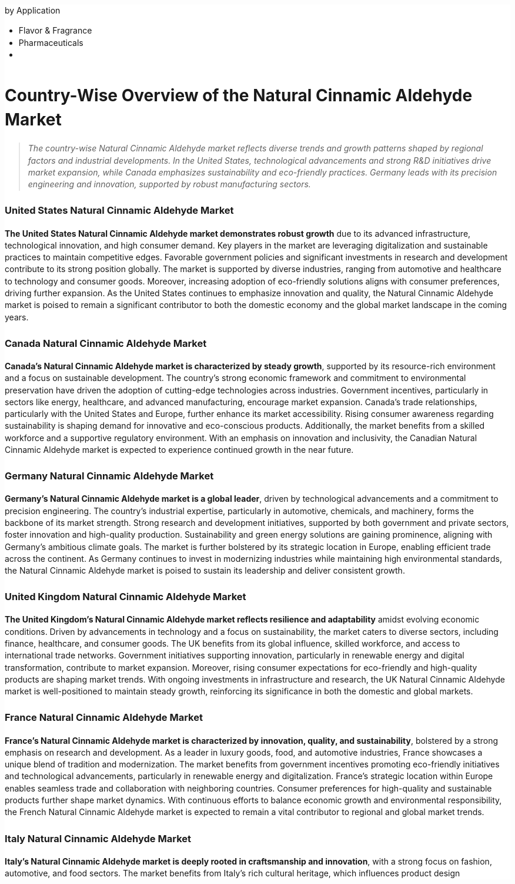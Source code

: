 by Application</h3><ul><li>Flavor & Fragrance</li><li>Pharmaceuticals</li><li></li></ul><h1><span class="">Country-Wise Overview of the Natural Cinnamic Aldehyde  Market<br /></span></h1><blockquote><p><em><span class="">The country-wise Natural Cinnamic Aldehyde  market reflects diverse trends and growth patterns shaped by regional factors and industrial developments. In the United States, technological advancements and strong R&amp;D initiatives drive market expansion, while Canada emphasizes sustainability and eco-friendly practices. Germany leads with its precision engineering and innovation, supported by robust manufacturing sectors.</span></em></p></blockquote><h3><strong>United States Natural Cinnamic Aldehyde  Market</strong></h3><p><strong>The United States Natural Cinnamic Aldehyde  market demonstrates robust growth</strong> due to its advanced infrastructure, technological innovation, and high consumer demand. Key players in the market are leveraging digitalization and sustainable practices to maintain competitive edges. Favorable government policies and significant investments in research and development contribute to its strong position globally. The market is supported by diverse industries, ranging from automotive and healthcare to technology and consumer goods. Moreover, increasing adoption of eco-friendly solutions aligns with consumer preferences, driving further expansion. As the United States continues to emphasize innovation and quality, the Natural Cinnamic Aldehyde  market is poised to remain a significant contributor to both the domestic economy and the global market landscape in the coming years.</p><h3><strong>Canada Natural Cinnamic Aldehyde  Market</strong></h3><p><strong>Canada&rsquo;s Natural Cinnamic Aldehyde  market is characterized by steady growth</strong>, supported by its resource-rich environment and a focus on sustainable development. The country&rsquo;s strong economic framework and commitment to environmental preservation have driven the adoption of cutting-edge technologies across industries. Government incentives, particularly in sectors like energy, healthcare, and advanced manufacturing, encourage market expansion. Canada&rsquo;s trade relationships, particularly with the United States and Europe, further enhance its market accessibility. Rising consumer awareness regarding sustainability is shaping demand for innovative and eco-conscious products. Additionally, the market benefits from a skilled workforce and a supportive regulatory environment. With an emphasis on innovation and inclusivity, the Canadian Natural Cinnamic Aldehyde  market is expected to experience continued growth in the near future.</p><h3><strong>Germany Natural Cinnamic Aldehyde  Market</strong></h3><p><strong>Germany&rsquo;s Natural Cinnamic Aldehyde  market is a global leader</strong>, driven by technological advancements and a commitment to precision engineering. The country&rsquo;s industrial expertise, particularly in automotive, chemicals, and machinery, forms the backbone of its market strength. Strong research and development initiatives, supported by both government and private sectors, foster innovation and high-quality production. Sustainability and green energy solutions are gaining prominence, aligning with Germany&rsquo;s ambitious climate goals. The market is further bolstered by its strategic location in Europe, enabling efficient trade across the continent. As Germany continues to invest in modernizing industries while maintaining high environmental standards, the Natural Cinnamic Aldehyde  market is poised to sustain its leadership and deliver consistent growth.</p><h3><strong>United Kingdom Natural Cinnamic Aldehyde  Market</strong></h3><p><strong>The United Kingdom&rsquo;s Natural Cinnamic Aldehyde  market reflects resilience and adaptability</strong> amidst evolving economic conditions. Driven by advancements in technology and a focus on sustainability, the market caters to diverse sectors, including finance, healthcare, and consumer goods. The UK benefits from its global influence, skilled workforce, and access to international trade networks. Government initiatives supporting innovation, particularly in renewable energy and digital transformation, contribute to market expansion. Moreover, rising consumer expectations for eco-friendly and high-quality products are shaping market trends. With ongoing investments in infrastructure and research, the UK Natural Cinnamic Aldehyde  market is well-positioned to maintain steady growth, reinforcing its significance in both the domestic and global markets.</p><h3><strong>France Natural Cinnamic Aldehyde  Market</strong></h3><p><strong>France&rsquo;s Natural Cinnamic Aldehyde  market is characterized by innovation, quality, and sustainability</strong>, bolstered by a strong emphasis on research and development. As a leader in luxury goods, food, and automotive industries, France showcases a unique blend of tradition and modernization. The market benefits from government incentives promoting eco-friendly initiatives and technological advancements, particularly in renewable energy and digitalization. France&rsquo;s strategic location within Europe enables seamless trade and collaboration with neighboring countries. Consumer preferences for high-quality and sustainable products further shape market dynamics. With continuous efforts to balance economic growth and environmental responsibility, the French Natural Cinnamic Aldehyde  market is expected to remain a vital contributor to regional and global market trends.</p><h3><strong>Italy Natural Cinnamic Aldehyde  Market</strong></h3><p><strong>Italy&rsquo;s Natural Cinnamic Aldehyde  market is deeply rooted in craftsmanship and innovation</strong>, with a strong focus on fashion, automotive, and food sectors. The market benefits from Italy&rsquo;s rich cultural heritage, which influences product design